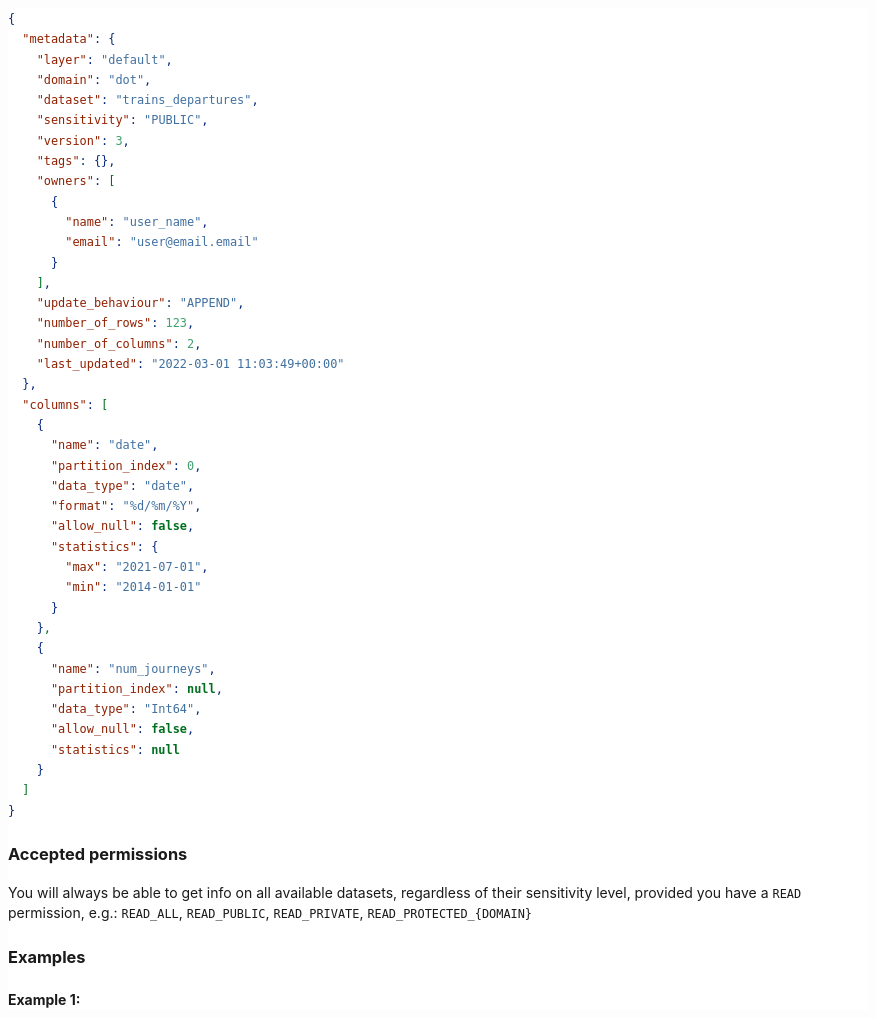 ```json
{
  "metadata": {
    "layer": "default",
    "domain": "dot",
    "dataset": "trains_departures",
    "sensitivity": "PUBLIC",
    "version": 3,
    "tags": {},
    "owners": [
      {
        "name": "user_name",
        "email": "user@email.email"
      }
    ],
    "update_behaviour": "APPEND",
    "number_of_rows": 123,
    "number_of_columns": 2,
    "last_updated": "2022-03-01 11:03:49+00:00"
  },
  "columns": [
    {
      "name": "date",
      "partition_index": 0,
      "data_type": "date",
      "format": "%d/%m/%Y",
      "allow_null": false,
      "statistics": {
        "max": "2021-07-01",
        "min": "2014-01-01"
      }
    },
    {
      "name": "num_journeys",
      "partition_index": null,
      "data_type": "Int64",
      "allow_null": false,
      "statistics": null
    }
  ]
}
```

### Accepted permissions

You will always be able to get info on all available datasets, regardless of their sensitivity level, provided you have
a `READ` permission, e.g.: `READ_ALL`, `READ_PUBLIC`, `READ_PRIVATE`, `READ_PROTECTED_{DOMAIN}`

### Examples

#### Example 1:
